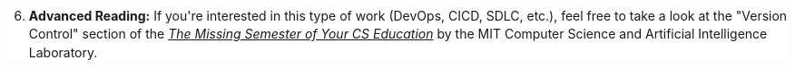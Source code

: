 6. **Advanced Reading:** If you're interested in this type of work (DevOps, CICD, SDLC, etc.), feel free to take a look at the "Version Control" section of the [*The Missing Semester of Your CS Education*](https://missing.csail.mit.edu/) by the MIT Computer Science and Artificial Intelligence Laboratory.
